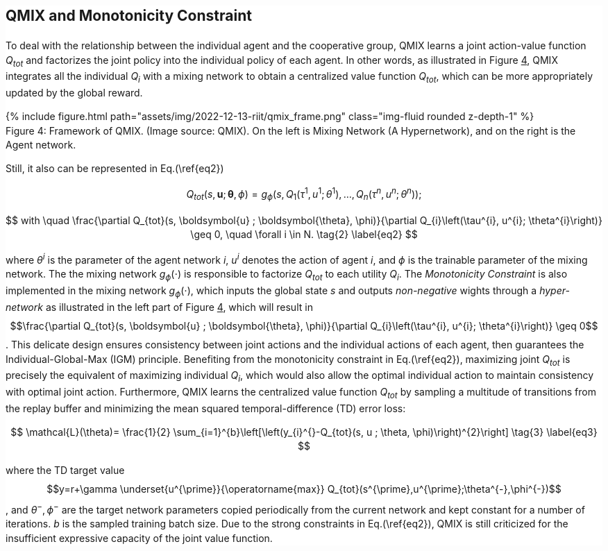 ## QMIX and Monotonicity Constraint

To deal with the relationship between the individual agent and the cooperative group, QMIX<d-cite key="pmlr-v80-rashid18a"></d-cite> learns a joint action-value function $Q_{tot}$ and factorizes the joint policy into the individual policy of each agent. In other words, as illustrated in Figure <a href="#frame">4</a>, QMIX integrates all the individual $Q_{i}$ with a mixing network to obtain a centralized value function $Q_{tot}$, which can be more appropriately updated by the global reward.

<div id="frame" class="img-height-310 image-center"> {% include figure.html path="assets/img/2022-12-13-riit/qmix_frame.png"  class="img-fluid rounded z-depth-1" %} </div>
<div class="caption">Figure 4: Framework of QMIX. (Image source: QMIX<d-cite key="pmlr-v80-rashid18a"></d-cite>). On the left is Mixing Network (A Hypernetwork), and on the right is the Agent network.</div>

Still, it also can be represented in Eq.(\ref{eq2})

$$
Q_{tot}(s, \boldsymbol{u} ; \boldsymbol{\theta}, \phi)
= g_{\phi}\left(s, Q_{1}\left(\tau^{1}, u^{1} ; \theta^{1}\right), \ldots, Q_{n}\left(\tau^{n}, u^{n} ;  \theta^{n}\right)\right);
$$

$$
with \quad \frac{\partial Q_{tot}(s, \boldsymbol{u} ; \boldsymbol{\theta}, \phi)}{\partial Q_{i}\left(\tau^{i}, u^{i}; \theta^{i}\right)} \geq 0, \quad \forall i \in N. \tag{2} \label{eq2}
$$

where $\theta^i$ is the parameter of the agent network $i$, $u^{i}$ denotes the action of agent $i$, and $\phi$ is the trainable parameter of the mixing network. The the mixing network $g_{\phi}(\cdot)$ is responsible to factorize $Q_{tot}$ to each utility $Q_{i}$. The *Monotonicity Constraint* is also implemented in the mixing network $g_{\phi}(\cdot)$, which inputs the global state $s$ and outputs *non-negative* wights through a *hyper-network* as illustrated in the left part of Figure <a href="#frame">4</a>, which will result in $$\frac{\partial Q_{tot}(s, \boldsymbol{u} ; \boldsymbol{\theta}, \phi)}{\partial Q_{i}\left(\tau^{i}, u^{i}; \theta^{i}\right)} \geq 0$$. This delicate design ensures consistency between joint actions and the individual actions of each agent, then guarantees the Individual-Global-Max (IGM) principle. Benefiting from the monotonicity constraint in Eq.(\ref{eq2}), maximizing joint $Q_{tot}$ is precisely the equivalent of maximizing individual $Q_i$, which would also allow the optimal individual action to maintain consistency with optimal joint action. Furthermore, QMIX learns the centralized value function $Q_{tot}$ by sampling a multitude of transitions from the replay buffer and minimizing the mean squared temporal-difference (TD) error loss:

$$
\mathcal{L}(\theta)= \frac{1}{2} \sum_{i=1}^{b}\left[\left(y_{i}^{}-Q_{tot}(s, u ; \theta, \phi)\right)^{2}\right] \tag{3} \label{eq3}
$$

where the TD target value $$y=r+\gamma \underset{u^{\prime}}{\operatorname{max}} Q_{tot}(s^{\prime},u^{\prime};\theta^{-},\phi^{-})$$, and $\theta^{-}, \phi^{-}$ are the target network parameters copied periodically from the current network and kept constant for a number of iterations. $b$ is the sampled training batch size. Due to the strong constraints in Eq.(\ref{eq2}), QMIX is still criticized for the insufficient expressive capacity of the joint value function<d-cite key="mahajan2019maven"></d-cite>. 

